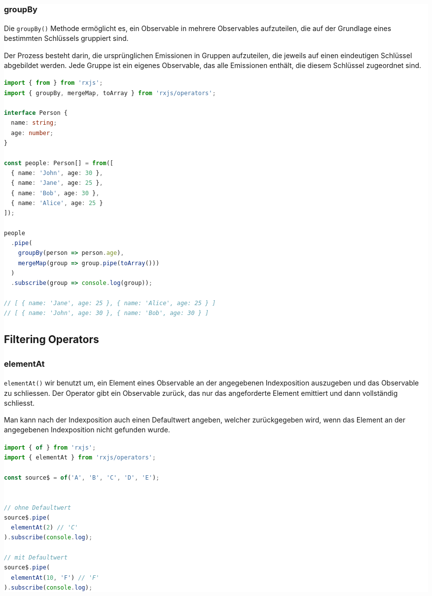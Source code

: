 ### groupBy
Die `groupBy()` Methode ermöglicht es, ein Observable in mehrere Observables aufzuteilen, die auf der Grundlage eines bestimmten Schlüssels gruppiert sind.

Der Prozess besteht darin, die ursprünglichen Emissionen in Gruppen aufzuteilen, die jeweils auf einen eindeutigen Schlüssel abgebildet werden. Jede Gruppe ist ein eigenes Observable, das alle Emissionen enthält, die diesem Schlüssel zugeordnet sind.

```typescript
import { from } from 'rxjs';
import { groupBy, mergeMap, toArray } from 'rxjs/operators';

interface Person {
  name: string;
  age: number;
}

const people: Person[] = from([
  { name: 'John', age: 30 },
  { name: 'Jane', age: 25 },
  { name: 'Bob', age: 30 },
  { name: 'Alice', age: 25 }
]);

people
  .pipe(
    groupBy(person => person.age),
    mergeMap(group => group.pipe(toArray()))
  )
  .subscribe(group => console.log(group));

// [ { name: 'Jane', age: 25 }, { name: 'Alice', age: 25 } ]
// [ { name: 'John', age: 30 }, { name: 'Bob', age: 30 } ]
```


## Filtering Operators

### elementAt
`elementAt()` wir benutzt um, ein Element eines Observable an der angegebenen Indexposition auszugeben und das Observable zu schliessen. Der Operator gibt ein Observable zurück, das nur das angeforderte Element emittiert und dann vollständig schliesst.

Man kann nach der Indexposition auch einen Defaultwert angeben, welcher zurückgegeben wird, wenn das Element an der angegebenen Indexposition nicht gefunden wurde.

```typescript
import { of } from 'rxjs';
import { elementAt } from 'rxjs/operators';

const source$ = of('A', 'B', 'C', 'D', 'E');


// ohne Defaultwert
source$.pipe(
  elementAt(2) // 'C' 
).subscribe(console.log);

// mit Defaultwert
source$.pipe(
  elementAt(10, 'F') // 'F' 
).subscribe(console.log);
```

